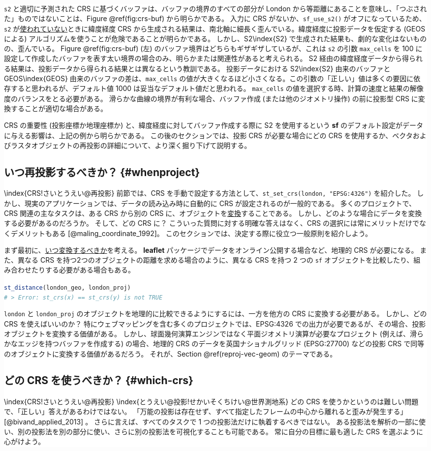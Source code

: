 `s2` と適切に予測された CRS に基づくバッファは、バッファの境界のすべての部分が London から等距離にあることを意味し、「つぶされた」ものではないことは、Figure \@ref(fig:crs-buf) から明らかである。
入力に CRS がないか、`sf_use_s2()` がオフになっているため、`s2` が<u>使われていない</u>ときに緯度経度 CRS から生成される結果は、南北軸に細長く歪んでいる。緯度経度に投影データを仮定する (GEOS による) アルゴリズムを使うことが危険であることが明らかである。
しかし、S2\index{S2} で生成された結果も、劇的な変化はないものの、歪んでいる。
Figure \@ref(fig:crs-buf) (左) のバッファ境界はどちらもギザギザしているが、これは `s2` の引数 `max_cells` を 100 に設定して作成したバッファを表す太い境界の場合のみ、明らかまたは関連性があると考えられる。
S2 経由の緯度経度データから得られる結果は、投影データから得られる結果とは異なるという教訓である。
投影データにおける S2\index{S2} 由来のバッファと GEOS\index{GEOS} 由来のバッファの差は、`max_cells` の値が大きくなるほど小さくなる。この引数の「正しい」値は多くの要因に依存すると思われるが、デフォルト値 1000 は妥当なデフォルト値だと思われる。
`max_cells` の値を選択する時、計算の速度と結果の解像度のバランスをとる必要がある。
滑らかな曲線の境界が有利な場合、バッファ作成 (または他のジオメトリ操作) の前に投影型 CRS に変換することが適切な場合がある。

CRS の重要性 (投影座標か地理座標か) と、緯度経度に対してバッファ作成する際に S2 を使用するという **sf** のデフォルト設定がデータに与える影響は、上記の例から明らかである。
この後のセクションでは、投影 CRS が必要な場合にどの CRS を使用するか、ベクタおよびラスタオブジェクトの再投影の詳細について、より深く掘り下げて説明する。

## いつ再投影するべきか？  {#whenproject}

\index{CRS!さいとうえい@再投影} 
前節では、CRS を手動で設定する方法として、`st_set_crs(london, "EPSG:4326")` を紹介した。
しかし、現実のアプリケーションでは、データの読み込み時に自動的に CRS が設定されるのが一般的である。
多くのプロジェクトで、CRS 関連の主なタスクは、ある CRS から別の CRS に、オブジェクトを<u>変換</u>することである。
しかし、どのような場合にデータを変換する必要があるのだろうか。 
そして、どの CRS に？
こういった質問に対する明確な答えはなく、CRS の選択には常にメリットだけでなくデメリットもある [@maling_coordinate_1992]。
このセクションでは、決定する際に役立つ一般原則を紹介しよう。 

まず最初に、<u>いつ変換するべきか</u>を考える。
**leaflet** パッケージでデータをオンライン公開する場合など、地理的 CRS が必要になる。
また、異なる CRS を持つ2つのオブジェクトの距離を求める場合のように、異なる CRS を持つ 2 つの `sf` オブジェクトを比較したり、組み合わせたりする必要がある場合もある。


``` r
st_distance(london_geo, london_proj)
# > Error: st_crs(x) == st_crs(y) is not TRUE
```

`london` と `london_proj` のオブジェクトを地理的に比較できるようにするには、一方を他方の CRS に変換する必要がある。
しかし、どの CRS を使えばいいのか？
特にウェブマッピングを含む多くのプロジェクトでは、EPSG:4326 での出力が必要であるが、その場合、投影オブジェクトを変換する価値がある。
しかし、球面幾何演算エンジンではなく平面ジオメトリ演算が必要なプロジェクト (例えば、滑らかなエッジを持つバッファを作成する) の場合、地理的 CRS のデータを英国ナショナルグリッド (EPSG:27700) などの投影 CRS で同等のオブジェクトに変換する価値があるだろう。
それが、Section \@ref(reproj-vec-geom) のテーマである。

## どの CRS を使うべきか？  {#which-crs}

\index{CRS!さいとうえい@再投影} 
\index{とうえい@投影!せかいそくちけい@世界測地系}
どの CRS を使うかというのは難しい問題で、「正しい」答えがあるわけではない。
「万能の投影は存在せず、すべて指定したフレームの中心から離れると歪みが発生する」 [@bivand_applied_2013] 。
さらに言えば、すべてのタスクで 1 つの投影法だけに執着するべきではない。
ある投影法を解析の一部に使い、別の投影法を別の部分に使い、さらに別の投影法を可視化することも可能である。
常に自分の目標に最も適した CRS を選ぶように心がけよう。
